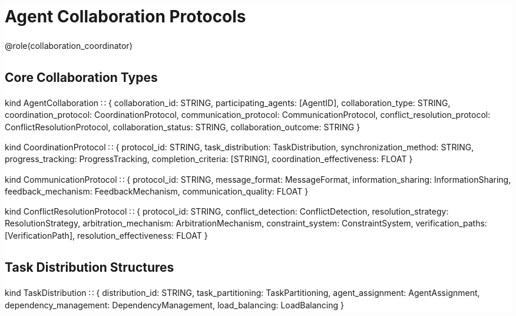 # Agent Collaboration Protocols

@role(collaboration_coordinator)

## Core Collaboration Types

kind AgentCollaboration ∷ {
  collaboration_id: STRING,
  participating_agents: [AgentID],
  collaboration_type: STRING,
  coordination_protocol: CoordinationProtocol,
  communication_protocol: CommunicationProtocol,
  conflict_resolution_protocol: ConflictResolutionProtocol,
  collaboration_status: STRING,
  collaboration_outcome: STRING
}

kind CoordinationProtocol ∷ {
  protocol_id: STRING,
  task_distribution: TaskDistribution,
  synchronization_method: STRING,
  progress_tracking: ProgressTracking,
  completion_criteria: [STRING],
  coordination_effectiveness: FLOAT
}

kind CommunicationProtocol ∷ {
  protocol_id: STRING,
  message_format: MessageFormat,
  information_sharing: InformationSharing,
  feedback_mechanism: FeedbackMechanism,
  communication_quality: FLOAT
}

kind ConflictResolutionProtocol ∷ {
  protocol_id: STRING,
  conflict_detection: ConflictDetection,
  resolution_strategy: ResolutionStrategy,
  arbitration_mechanism: ArbitrationMechanism,
  constraint_system: ConstraintSystem,
  verification_paths: [VerificationPath],
  resolution_effectiveness: FLOAT
}

## Task Distribution Structures

kind TaskDistribution ∷ {
  distribution_id: STRING,
  task_partitioning: TaskPartitioning,
  agent_assignment: AgentAssignment,
  dependency_management: DependencyManagement,
  load_balancing: LoadBalancing
}
